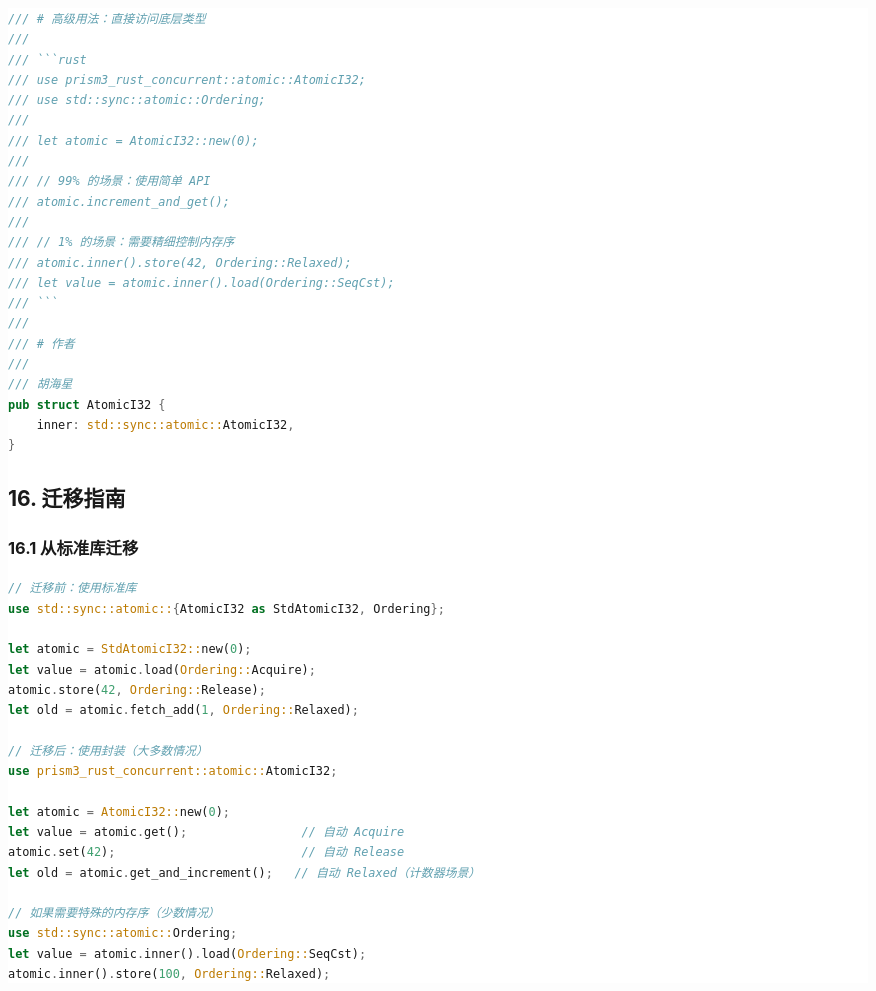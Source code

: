 ```rust
/// # 高级用法：直接访问底层类型
///
/// ```rust
/// use prism3_rust_concurrent::atomic::AtomicI32;
/// use std::sync::atomic::Ordering;
///
/// let atomic = AtomicI32::new(0);
///
/// // 99% 的场景：使用简单 API
/// atomic.increment_and_get();
///
/// // 1% 的场景：需要精细控制内存序
/// atomic.inner().store(42, Ordering::Relaxed);
/// let value = atomic.inner().load(Ordering::SeqCst);
/// ```
///
/// # 作者
///
/// 胡海星
pub struct AtomicI32 {
    inner: std::sync::atomic::AtomicI32,
}
```

## 16. 迁移指南

### 16.1 从标准库迁移

```rust
// 迁移前：使用标准库
use std::sync::atomic::{AtomicI32 as StdAtomicI32, Ordering};

let atomic = StdAtomicI32::new(0);
let value = atomic.load(Ordering::Acquire);
atomic.store(42, Ordering::Release);
let old = atomic.fetch_add(1, Ordering::Relaxed);

// 迁移后：使用封装（大多数情况）
use prism3_rust_concurrent::atomic::AtomicI32;

let atomic = AtomicI32::new(0);
let value = atomic.get();                // 自动 Acquire
atomic.set(42);                          // 自动 Release
let old = atomic.get_and_increment();   // 自动 Relaxed（计数器场景）

// 如果需要特殊的内存序（少数情况）
use std::sync::atomic::Ordering;
let value = atomic.inner().load(Ordering::SeqCst);
atomic.inner().store(100, Ordering::Relaxed);
```
